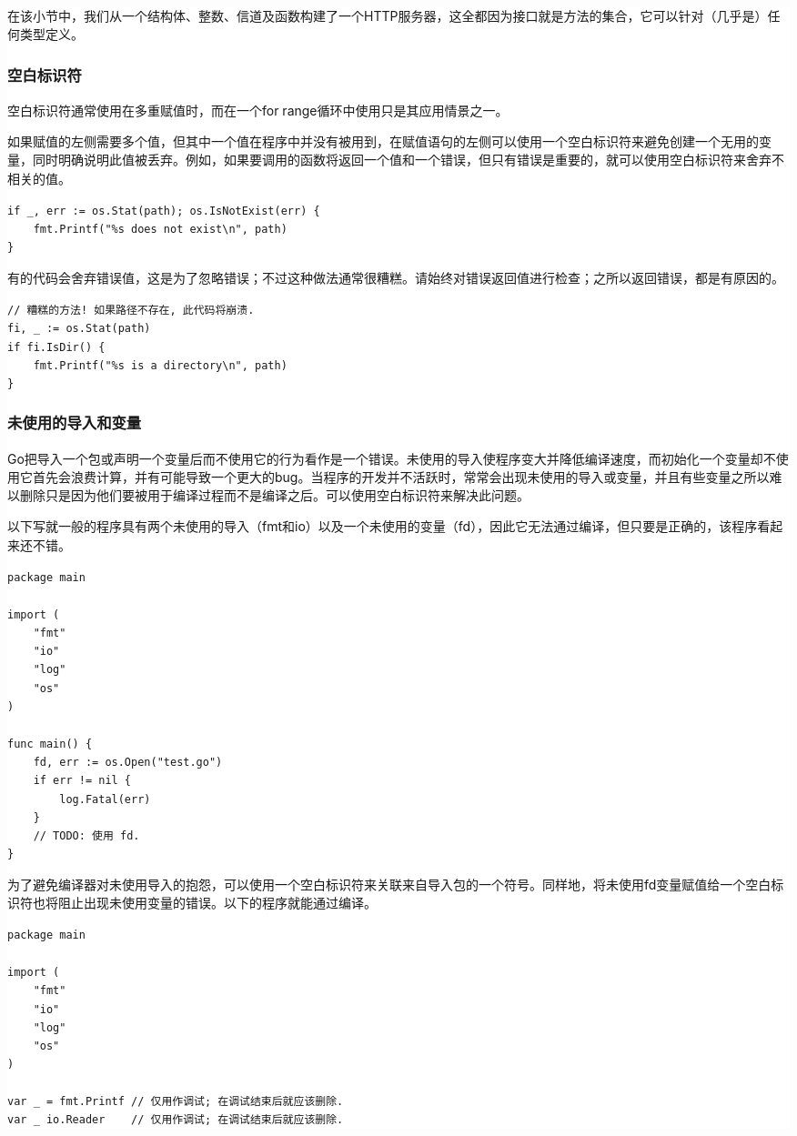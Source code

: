 在该小节中，我们从一个结构体、整数、信道及函数构建了一个HTTP服务器，这全都因为接口就是方法的集合，它可以针对（几乎是）任何类型定义。

### 空白标识符

空白标识符通常使用在多重赋值时，而在一个for range循环中使用只是其应用情景之一。

如果赋值的左侧需要多个值，但其中一个值在程序中并没有被用到，在赋值语句的左侧可以使用一个空白标识符来避免创建一个无用的变量，同时明确说明此值被丢弃。例如，如果要调用的函数将返回一个值和一个错误，但只有错误是重要的，就可以使用空白标识符来舍弃不相关的值。

    if _, err := os.Stat(path); os.IsNotExist(err) {
        fmt.Printf("%s does not exist\n", path)
    }
    
有的代码会舍弃错误值，这是为了忽略错误；不过这种做法通常很糟糕。请始终对错误返回值进行检查；之所以返回错误，都是有原因的。

    // 糟糕的方法! 如果路径不存在, 此代码将崩溃.
    fi, _ := os.Stat(path)
    if fi.IsDir() {
        fmt.Printf("%s is a directory\n", path)
    }

### 未使用的导入和变量

Go把导入一个包或声明一个变量后而不使用它的行为看作是一个错误。未使用的导入使程序变大并降低编译速度，而初始化一个变量却不使用它首先会浪费计算，并有可能导致一个更大的bug。当程序的开发并不活跃时，常常会出现未使用的导入或变量，并且有些变量之所以难以删除只是因为他们要被用于编译过程而不是编译之后。可以使用空白标识符来解决此问题。

以下写就一般的程序具有两个未使用的导入（fmt和io）以及一个未使用的变量（fd），因此它无法通过编译，但只要是正确的，该程序看起来还不错。

    package main
    
    import (
        "fmt"
        "io"
        "log"
        "os"
    )
    
    func main() {
        fd, err := os.Open("test.go")
        if err != nil {
            log.Fatal(err)
        }
        // TODO: 使用 fd.
    }
    
为了避免编译器对未使用导入的抱怨，可以使用一个空白标识符来关联来自导入包的一个符号。同样地，将未使用fd变量赋值给一个空白标识符也将阻止出现未使用变量的错误。以下的程序就能通过编译。

    package main
    
    import (
        "fmt"
        "io"
        "log"
        "os"
    )
    
    var _ = fmt.Printf // 仅用作调试; 在调试结束后就应该删除.
    var _ io.Reader    // 仅用作调试; 在调试结束后就应该删除.
    